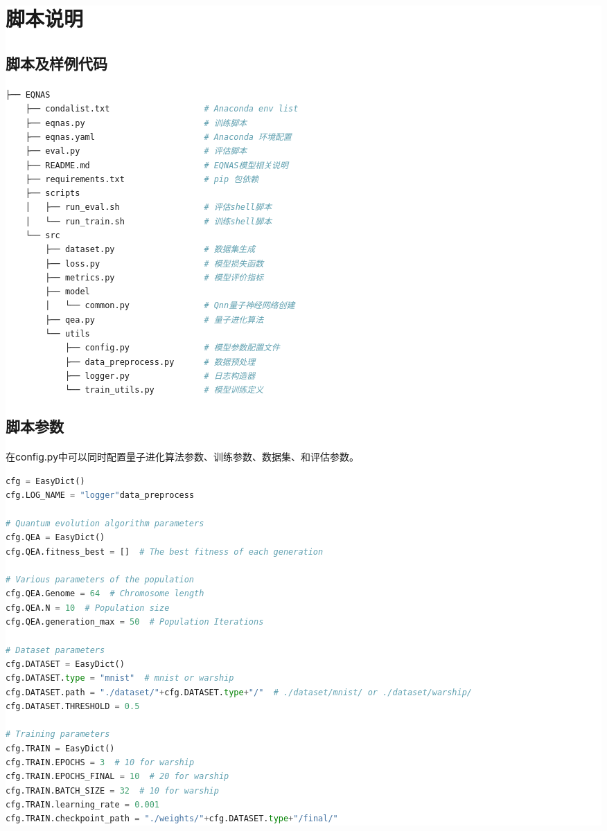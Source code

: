 # 脚本说明

## 脚本及样例代码

```bash
├── EQNAS
    ├── condalist.txt                   # Anaconda env list
    ├── eqnas.py                        # 训练脚本
    ├── eqnas.yaml                      # Anaconda 环境配置
    ├── eval.py                         # 评估脚本
    ├── README.md                       # EQNAS模型相关说明
    ├── requirements.txt                # pip 包依赖
    ├── scripts
    │   ├── run_eval.sh                 # 评估shell脚本
    │   └── run_train.sh                # 训练shell脚本
    └── src
        ├── dataset.py                  # 数据集生成
        ├── loss.py                     # 模型损失函数
        ├── metrics.py                  # 模型评价指标
        ├── model
        │   └── common.py               # Qnn量子神经网络创建
        ├── qea.py                      # 量子进化算法
        └── utils
            ├── config.py               # 模型参数配置文件
            ├── data_preprocess.py      # 数据预处理
            ├── logger.py               # 日志构造器
            └── train_utils.py          # 模型训练定义
```

## 脚本参数

在config.py中可以同时配置量子进化算法参数、训练参数、数据集、和评估参数。

  ```python
  cfg = EasyDict()
  cfg.LOG_NAME = "logger"data_preprocess

  # Quantum evolution algorithm parameters
  cfg.QEA = EasyDict()
  cfg.QEA.fitness_best = []  # The best fitness of each generation

  # Various parameters of the population
  cfg.QEA.Genome = 64  # Chromosome length
  cfg.QEA.N = 10  # Population size
  cfg.QEA.generation_max = 50  # Population Iterations

  # Dataset parameters
  cfg.DATASET = EasyDict()
  cfg.DATASET.type = "mnist"  # mnist or warship
  cfg.DATASET.path = "./dataset/"+cfg.DATASET.type+"/"  # ./dataset/mnist/ or ./dataset/warship/
  cfg.DATASET.THRESHOLD = 0.5

  # Training parameters
  cfg.TRAIN = EasyDict()
  cfg.TRAIN.EPOCHS = 3  # 10 for warship
  cfg.TRAIN.EPOCHS_FINAL = 10  # 20 for warship
  cfg.TRAIN.BATCH_SIZE = 32  # 10 for warship
  cfg.TRAIN.learning_rate = 0.001
  cfg.TRAIN.checkpoint_path = "./weights/"+cfg.DATASET.type+"/final/"
  ```
